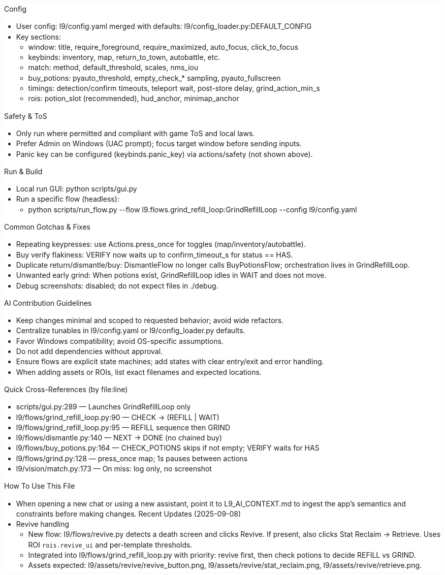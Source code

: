 Config
- User config: l9/config.yaml merged with defaults: l9/config_loader.py:DEFAULT_CONFIG
- Key sections:
  - window: title, require_foreground, require_maximized, auto_focus, click_to_focus
  - keybinds: inventory, map, return_to_town, autobattle, etc.
  - match: method, default_threshold, scales, nms_iou
  - buy_potions: pyauto_threshold, empty_check_* sampling, pyauto_fullscreen
  - timings: detection/confirm timeouts, teleport wait, post-store delay, grind_action_min_s
  - rois: potion_slot (recommended), hud_anchor, minimap_anchor

Safety & ToS
- Only run where permitted and compliant with game ToS and local laws.
- Prefer Admin on Windows (UAC prompt); focus target window before sending inputs.
- Panic key can be configured (keybinds.panic_key) via actions/safety (not shown above).

Run & Build
- Local run GUI: python scripts/gui.py
- Run a specific flow (headless):
  - python scripts/run_flow.py --flow l9.flows.grind_refill_loop:GrindRefillLoop --config l9/config.yaml

Common Gotchas & Fixes
- Repeating keypresses: use Actions.press_once for toggles (map/inventory/autobattle).
- Buy verify flakiness: VERIFY now waits up to confirm_timeout_s for status == HAS.
- Duplicate return/dismantle/buy: DismantleFlow no longer calls BuyPotionsFlow; orchestration lives in GrindRefillLoop.
- Unwanted early grind: When potions exist, GrindRefillLoop idles in WAIT and does not move.
- Debug screenshots: disabled; do not expect files in ./debug.

AI Contribution Guidelines
- Keep changes minimal and scoped to requested behavior; avoid wide refactors.
- Centralize tunables in l9/config.yaml or l9/config_loader.py defaults.
- Favor Windows compatibility; avoid OS-specific assumptions.
- Do not add dependencies without approval.
- Ensure flows are explicit state machines; add states with clear entry/exit and error handling.
- When adding assets or ROIs, list exact filenames and expected locations.

Quick Cross-References (by file:line)
- scripts/gui.py:289 — Launches GrindRefillLoop only
- l9/flows/grind_refill_loop.py:90 — CHECK → (REFILL | WAIT)
- l9/flows/grind_refill_loop.py:95 — REFILL sequence then GRIND
- l9/flows/dismantle.py:140 — NEXT → DONE (no chained buy)
- l9/flows/buy_potions.py:164 — CHECK_POTIONS skips if not empty; VERIFY waits for HAS
- l9/flows/grind.py:128 — press_once map; 1s pauses between actions
- l9/vision/match.py:173 — On miss: log only, no screenshot

How To Use This File
- When opening a new chat or using a new assistant, point it to L9_AI_CONTEXT.md to ingest the app’s semantics and constraints before making changes.
Recent Updates (2025-09-08)
- Revive handling
  - New flow: l9/flows/revive.py detects a death screen and clicks Revive. If present, also clicks Stat Reclaim → Retrieve. Uses ROI `rois.revive_ui` and per-template thresholds.
  - Integrated into l9/flows/grind_refill_loop.py with priority: revive first, then check potions to decide REFILL vs GRIND.
  - Assets expected: l9/assets/revive/revive_button.png, l9/assets/revive/stat_reclaim.png, l9/assets/revive/retrieve.png.
